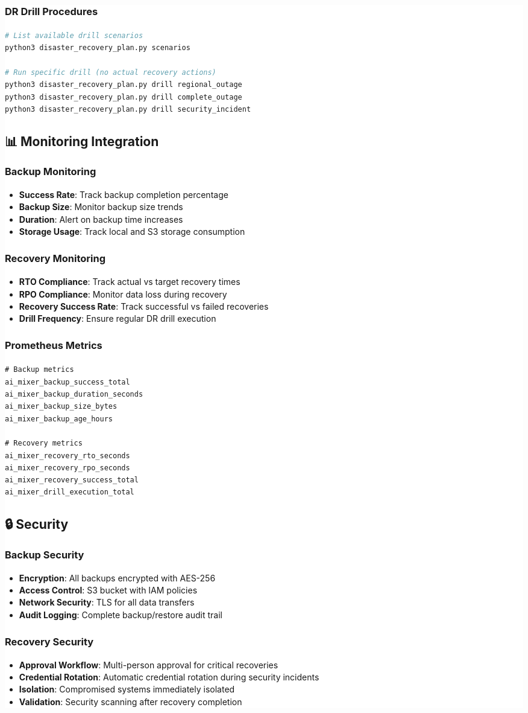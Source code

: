 ### DR Drill Procedures
```bash
# List available drill scenarios
python3 disaster_recovery_plan.py scenarios

# Run specific drill (no actual recovery actions)
python3 disaster_recovery_plan.py drill regional_outage
python3 disaster_recovery_plan.py drill complete_outage
python3 disaster_recovery_plan.py drill security_incident
```

## 📊 Monitoring Integration

### Backup Monitoring
- **Success Rate**: Track backup completion percentage
- **Backup Size**: Monitor backup size trends
- **Duration**: Alert on backup time increases
- **Storage Usage**: Track local and S3 storage consumption

### Recovery Monitoring
- **RTO Compliance**: Track actual vs target recovery times
- **RPO Compliance**: Monitor data loss during recovery
- **Recovery Success Rate**: Track successful vs failed recoveries
- **Drill Frequency**: Ensure regular DR drill execution

### Prometheus Metrics
```
# Backup metrics
ai_mixer_backup_success_total
ai_mixer_backup_duration_seconds
ai_mixer_backup_size_bytes
ai_mixer_backup_age_hours

# Recovery metrics
ai_mixer_recovery_rto_seconds
ai_mixer_recovery_rpo_seconds
ai_mixer_recovery_success_total
ai_mixer_drill_execution_total
```

## 🔒 Security

### Backup Security
- **Encryption**: All backups encrypted with AES-256
- **Access Control**: S3 bucket with IAM policies
- **Network Security**: TLS for all data transfers
- **Audit Logging**: Complete backup/restore audit trail

### Recovery Security
- **Approval Workflow**: Multi-person approval for critical recoveries
- **Credential Rotation**: Automatic credential rotation during security incidents
- **Isolation**: Compromised systems immediately isolated
- **Validation**: Security scanning after recovery completion
